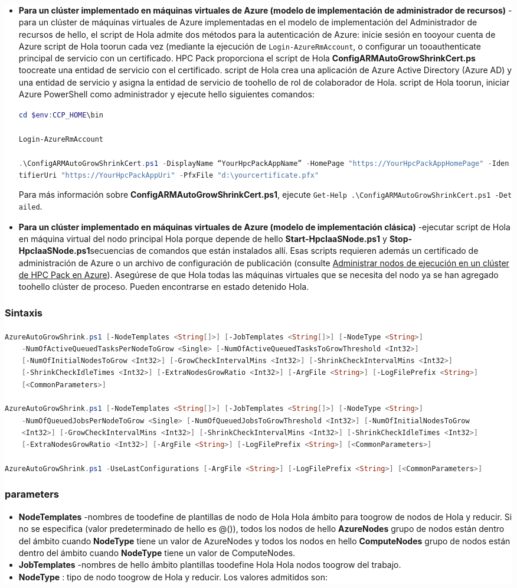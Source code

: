 * **Para un clúster implementado en máquinas virtuales de Azure (modelo de implementación de administrador de recursos)** -para un clúster de máquinas virtuales de Azure implementadas en el modelo de implementación del Administrador de recursos de hello, el script de Hola admite dos métodos para la autenticación de Azure: inicie sesión en tooyour cuenta de Azure script de Hola toorun cada vez (mediante la ejecución de `Login-AzureRmAccount`, o configurar un tooauthenticate principal de servicio con un certificado. HPC Pack proporciona el script de Hola **ConfigARMAutoGrowShrinkCert.ps** toocreate una entidad de servicio con el certificado. script de Hola crea una aplicación de Azure Active Directory (Azure AD) y una entidad de servicio y asigna la entidad de servicio de toohello de rol de colaborador de Hola. script de Hola toorun, iniciar Azure PowerShell como administrador y ejecute hello siguientes comandos:

    ```powershell
    cd $env:CCP_HOME\bin

    Login-AzureRmAccount

    .\ConfigARMAutoGrowShrinkCert.ps1 -DisplayName “YourHpcPackAppName” -HomePage "https://YourHpcPackAppHomePage" -IdentifierUri "https://YourHpcPackAppUri" -PfxFile "d:\yourcertificate.pfx"
    ```

    Para más información sobre **ConfigARMAutoGrowShrinkCert.ps1**, ejecute `Get-Help .\ConfigARMAutoGrowShrinkCert.ps1 -Detailed`.

* **Para un clúster implementado en máquinas virtuales de Azure (modelo de implementación clásica)** -ejecutar script de Hola en máquina virtual del nodo principal Hola porque depende de hello **Start-HpcIaaSNode.ps1** y **Stop-HpcIaaSNode.ps1**secuencias de comandos que están instalados allí. Esas scripts requieren además un certificado de administración de Azure o un archivo de configuración de publicación (consulte [Administrar nodos de ejecución en un clúster de HPC Pack en Azure](hpcpack-cluster-node-manage.md)). Asegúrese de que Hola todas las máquinas virtuales que se necesita del nodo ya se han agregado toohello clúster de proceso. Pueden encontrarse en estado detenido Hola.



### <a name="syntax"></a>Sintaxis
```powershell
AzureAutoGrowShrink.ps1 [-NodeTemplates <String[]>] [-JobTemplates <String[]>] [-NodeType <String>]
    -NumOfActiveQueuedTasksPerNodeToGrow <Single> [-NumOfActiveQueuedTasksToGrowThreshold <Int32>]
    [-NumOfInitialNodesToGrow <Int32>] [-GrowCheckIntervalMins <Int32>] [-ShrinkCheckIntervalMins <Int32>]
    [-ShrinkCheckIdleTimes <Int32>] [-ExtraNodesGrowRatio <Int32>] [-ArgFile <String>] [-LogFilePrefix <String>]
    [<CommonParameters>]

AzureAutoGrowShrink.ps1 [-NodeTemplates <String[]>] [-JobTemplates <String[]>] [-NodeType <String>]
    -NumOfQueuedJobsPerNodeToGrow <Single> [-NumOfQueuedJobsToGrowThreshold <Int32>] [-NumOfInitialNodesToGrow
    <Int32>] [-GrowCheckIntervalMins <Int32>] [-ShrinkCheckIntervalMins <Int32>] [-ShrinkCheckIdleTimes <Int32>]
    [-ExtraNodesGrowRatio <Int32>] [-ArgFile <String>] [-LogFilePrefix <String>] [<CommonParameters>]

AzureAutoGrowShrink.ps1 -UseLastConfigurations [-ArgFile <String>] [-LogFilePrefix <String>] [<CommonParameters>]
```
### <a name="parameters"></a>parameters
* **NodeTemplates** -nombres de toodefine de plantillas de nodo de Hola Hola ámbito para toogrow de nodos de Hola y reducir. Si no se especifica (valor predeterminado de hello es @()), todos los nodos de hello **AzureNodes** grupo de nodos están dentro del ámbito cuando **NodeType** tiene un valor de AzureNodes y todos los nodos en hello **ComputeNodes** grupo de nodos están dentro del ámbito cuando **NodeType** tiene un valor de ComputeNodes.
* **JobTemplates** -nombres de hello ámbito plantillas toodefine Hola Hola nodos toogrow del trabajo.
* **NodeType** : tipo de nodo toogrow de Hola y reducir. Los valores admitidos son:
